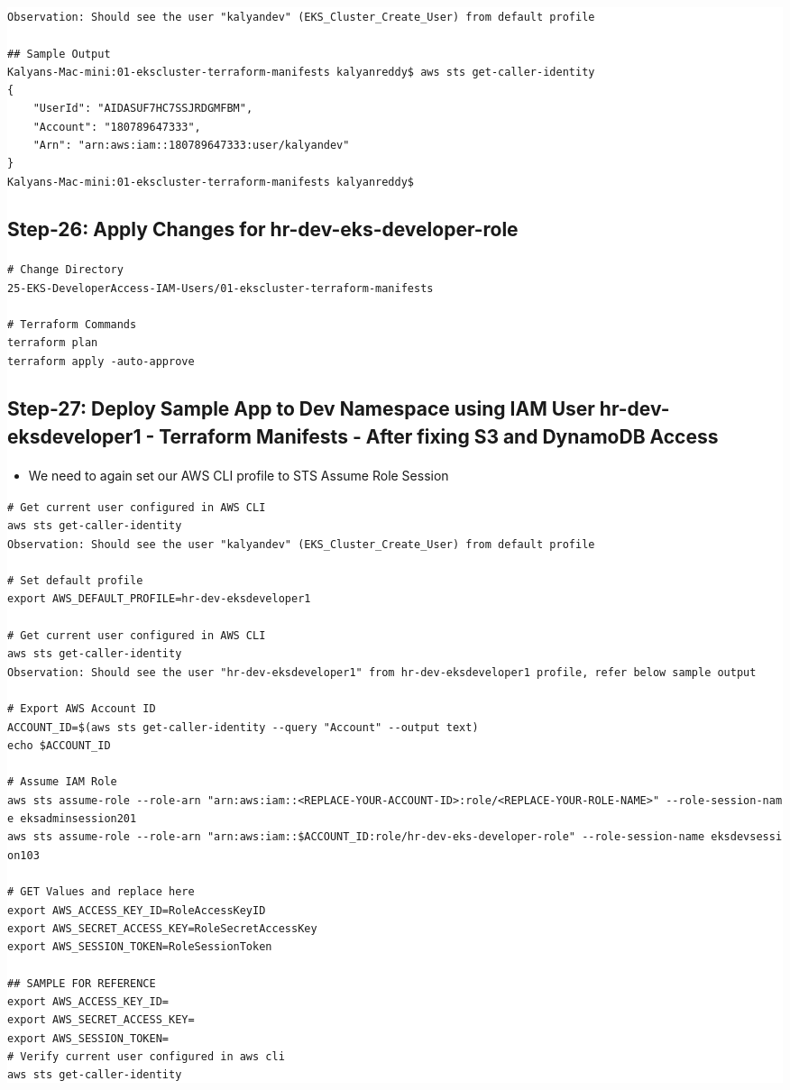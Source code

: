 ```t
Observation: Should see the user "kalyandev" (EKS_Cluster_Create_User) from default profile

## Sample Output
Kalyans-Mac-mini:01-ekscluster-terraform-manifests kalyanreddy$ aws sts get-caller-identity
{
    "UserId": "AIDASUF7HC7SSJRDGMFBM",
    "Account": "180789647333",
    "Arn": "arn:aws:iam::180789647333:user/kalyandev"
}
Kalyans-Mac-mini:01-ekscluster-terraform-manifests kalyanreddy$

```

## Step-26: Apply Changes for hr-dev-eks-developer-role
```t
# Change Directory 
25-EKS-DeveloperAccess-IAM-Users/01-ekscluster-terraform-manifests

# Terraform Commands
terraform plan
terraform apply -auto-approve
```


## Step-27: Deploy Sample App to Dev Namespace using IAM User hr-dev-eksdeveloper1 - Terraform Manifests - After fixing S3 and DynamoDB Access
- We need to again set our AWS CLI profile to STS Assume Role Session
```t
# Get current user configured in AWS CLI
aws sts get-caller-identity
Observation: Should see the user "kalyandev" (EKS_Cluster_Create_User) from default profile

# Set default profile
export AWS_DEFAULT_PROFILE=hr-dev-eksdeveloper1

# Get current user configured in AWS CLI
aws sts get-caller-identity
Observation: Should see the user "hr-dev-eksdeveloper1" from hr-dev-eksdeveloper1 profile, refer below sample output

# Export AWS Account ID
ACCOUNT_ID=$(aws sts get-caller-identity --query "Account" --output text)
echo $ACCOUNT_ID

# Assume IAM Role
aws sts assume-role --role-arn "arn:aws:iam::<REPLACE-YOUR-ACCOUNT-ID>:role/<REPLACE-YOUR-ROLE-NAME>" --role-session-name eksadminsession201
aws sts assume-role --role-arn "arn:aws:iam::$ACCOUNT_ID:role/hr-dev-eks-developer-role" --role-session-name eksdevsession103

# GET Values and replace here
export AWS_ACCESS_KEY_ID=RoleAccessKeyID
export AWS_SECRET_ACCESS_KEY=RoleSecretAccessKey
export AWS_SESSION_TOKEN=RoleSessionToken

## SAMPLE FOR REFERENCE
export AWS_ACCESS_KEY_ID=
export AWS_SECRET_ACCESS_KEY=
export AWS_SESSION_TOKEN=
# Verify current user configured in aws cli
aws sts get-caller-identity

```